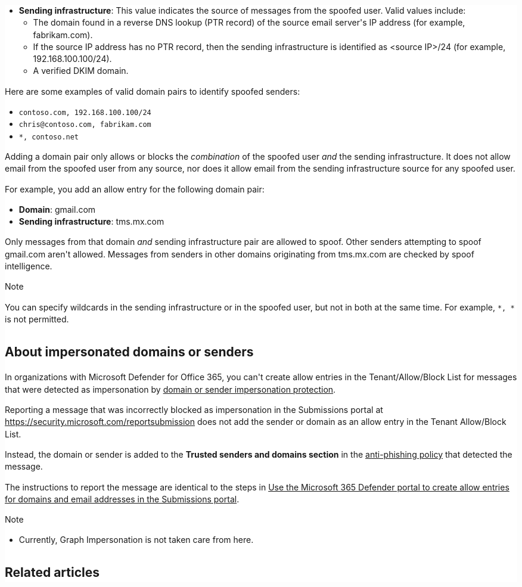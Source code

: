 - **Sending infrastructure**: This value indicates the source of messages from the spoofed user. Valid values include:
  - The domain found in a reverse DNS lookup (PTR record) of the source email server's IP address (for example, fabrikam.com).
  - If the source IP address has no PTR record, then the sending infrastructure is identified as \<source IP\>/24 (for example, 192.168.100.100/24).
  - A verified DKIM domain.

Here are some examples of valid domain pairs to identify spoofed senders:

- `contoso.com, 192.168.100.100/24`
- `chris@contoso.com, fabrikam.com`
- `*, contoso.net`

Adding a domain pair only allows or blocks the *combination* of the spoofed user *and* the sending infrastructure. It does not allow email from the spoofed user from any source, nor does it allow email from the sending infrastructure source for any spoofed user.

For example, you add an allow entry for the following domain pair:

- **Domain**: gmail.com
- **Sending infrastructure**: tms.mx.com

Only messages from that domain *and* sending infrastructure pair are allowed to spoof. Other senders attempting to spoof gmail.com aren't allowed. Messages from senders in other domains originating from tms.mx.com are checked by spoof intelligence.

> [!NOTE]
> You can specify wildcards in the sending infrastructure or in the spoofed user, but not in both at the same time. For example, `*, *` is not permitted.

## About impersonated domains or senders

In organizations with Microsoft Defender for Office 365, you can't create allow entries in the Tenant/Allow/Block List for messages that were detected as impersonation by [domain or sender impersonation protection](anti-phishing-policies-about.md#impersonation-settings-in-anti-phishing-policies-in-microsoft-defender-for-office-365).

Reporting a message that was incorrectly blocked as impersonation in the Submissions portal at <https://security.microsoft.com/reportsubmission> does not add the sender or domain as an allow entry in the Tenant Allow/Block List.

Instead, the domain or sender is added to the **Trusted senders and domains section** in the [anti-phishing policy](anti-phishing-policies-mdo-configure.md#use-the-microsoft-365-defender-portal-to-modify-anti-phishing-policies) that detected the message.

The instructions to report the message are identical to the steps in [Use the Microsoft 365 Defender portal to create allow entries for domains and email addresses in the Submissions portal](#use-the-microsoft-365-defender-portal-to-create-allow-entries-for-domains-and-email-addresses-in-the-submissions-portal).

> [!NOTE]
> 
> - Currently, Graph Impersonation is not taken care from here.

## Related articles
